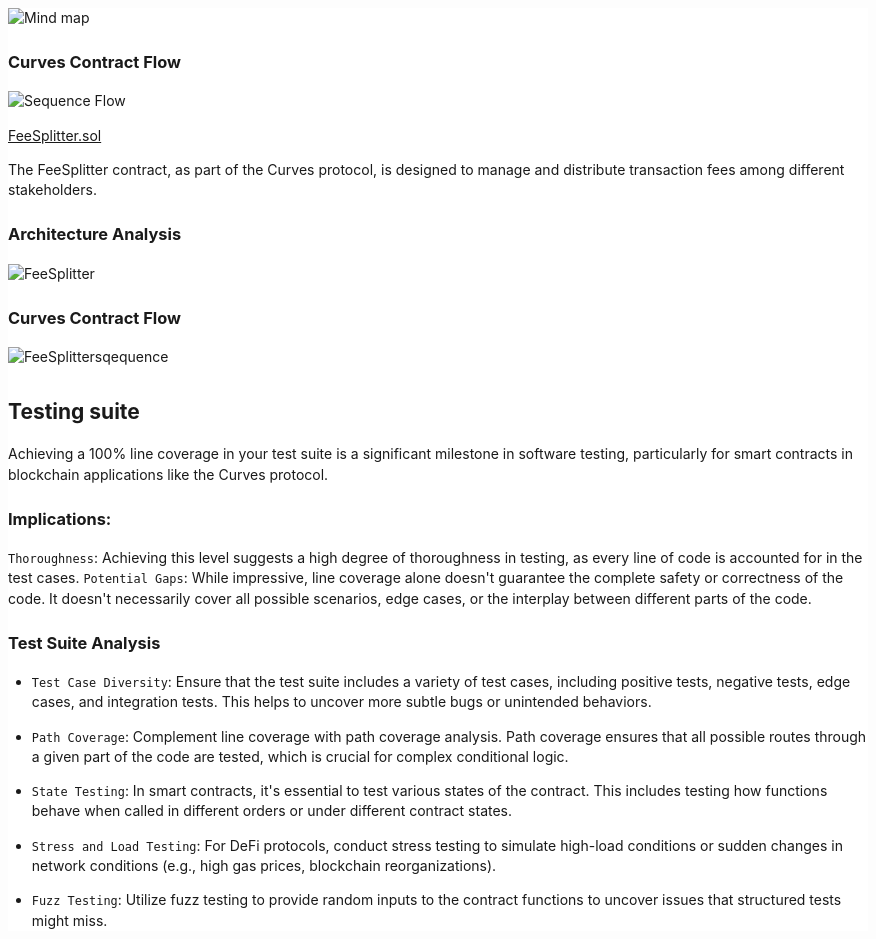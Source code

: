 ![Mind map](https://gist.github.com/assets/58845085/99e8eaa6-c400-4984-ab0d-7f790371f958)

### Curves Contract Flow 

![Sequence Flow](https://gist.github.com/assets/58845085/11df5674-bf59-4895-865d-53b67a32560b)


[FeeSplitter.sol](https://github.com/code-423n4/2024-01-curves/blob/main/contracts/FeeSplitter.sol)

The FeeSplitter contract, as part of the Curves protocol, is designed to manage and distribute transaction fees among different stakeholders.

### Architecture Analysis

![FeeSplitter](https://gist.github.com/assets/58845085/a8240ebc-8295-4c6c-bfda-955d1fa6d649)

### Curves Contract Flow 

![FeeSplittersqequence](https://gist.github.com/assets/58845085/db2a413c-338f-487f-ab3c-2ffe7f13598a)


## Testing suite

Achieving a 100% line coverage in your test suite is a significant milestone in software testing, particularly for smart contracts in blockchain applications like the Curves protocol.

### Implications:

``Thoroughness``: Achieving this level suggests a high degree of thoroughness in testing, as every line of code is accounted for in the test cases.
``Potential Gaps``: While impressive, line coverage alone doesn't guarantee the complete safety or correctness of the code. It doesn't necessarily cover all possible scenarios, edge cases, or the interplay between different parts of the code.

### Test Suite Analysis

- ``Test Case Diversity``: Ensure that the test suite includes a variety of test cases, including positive tests, negative tests, edge cases, and integration tests. This helps to uncover more subtle bugs or unintended behaviors.

- ``Path Coverage``: Complement line coverage with path coverage analysis. Path coverage ensures that all possible routes through a given part of the code are tested, which is crucial for complex conditional logic.

- ``State Testing``: In smart contracts, it's essential to test various states of the contract. This includes testing how functions behave when called in different orders or under different contract states.

- ``Stress and Load Testing``: For DeFi protocols, conduct stress testing to simulate high-load conditions or sudden changes in network conditions (e.g., high gas prices, blockchain reorganizations).

- ``Fuzz Testing``: Utilize fuzz testing to provide random inputs to the contract functions to uncover issues that structured tests might miss.
